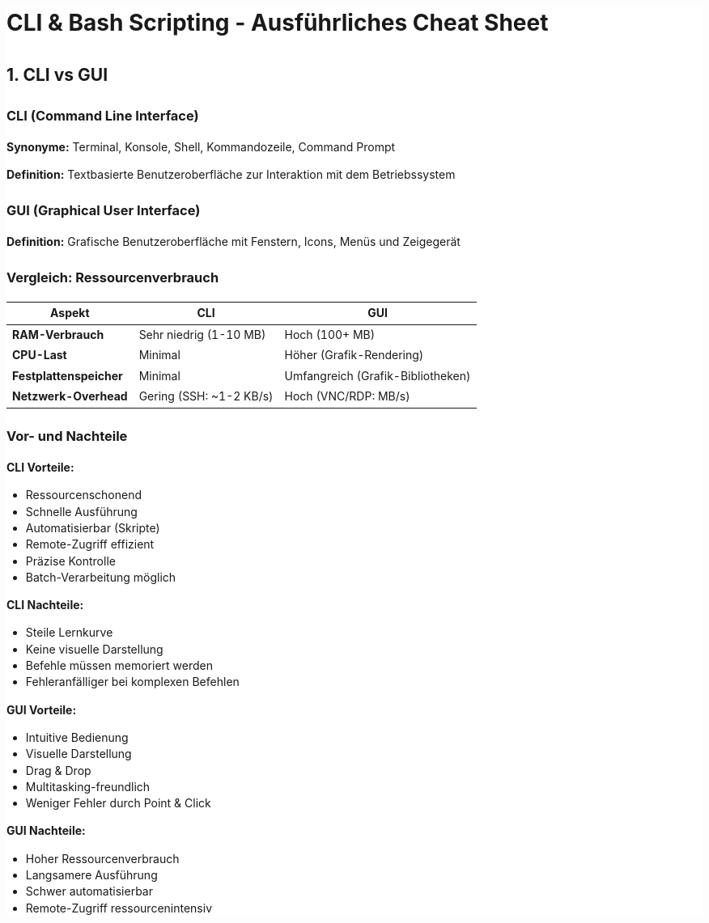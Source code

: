 # CLI & Bash Scripting - Ausführliches Cheat Sheet

## 1. CLI vs GUI

### CLI (Command Line Interface)
**Synonyme:** Terminal, Konsole, Shell, Kommandozeile, Command Prompt

**Definition:** Textbasierte Benutzeroberfläche zur Interaktion mit dem Betriebssystem

### GUI (Graphical User Interface)
**Definition:** Grafische Benutzeroberfläche mit Fenstern, Icons, Menüs und Zeigegerät

### Vergleich: Ressourcenverbrauch

| Aspekt | CLI | GUI |
|--------|-----|-----|
| **RAM-Verbrauch** | Sehr niedrig (1-10 MB) | Hoch (100+ MB) |
| **CPU-Last** | Minimal | Höher (Grafik-Rendering) |
| **Festplattenspeicher** | Minimal | Umfangreich (Grafik-Bibliotheken) |
| **Netzwerk-Overhead** | Gering (SSH: ~1-2 KB/s) | Hoch (VNC/RDP: MB/s) |

### Vor- und Nachteile

**CLI Vorteile:**
- Ressourcenschonend
- Schnelle Ausführung
- Automatisierbar (Skripte)
- Remote-Zugriff effizient
- Präzise Kontrolle
- Batch-Verarbeitung möglich

**CLI Nachteile:**
- Steile Lernkurve
- Keine visuelle Darstellung
- Befehle müssen memoriert werden
- Fehleranfälliger bei komplexen Befehlen

**GUI Vorteile:**
- Intuitive Bedienung
- Visuelle Darstellung
- Drag & Drop
- Multitasking-freundlich
- Weniger Fehler durch Point & Click

**GUI Nachteile:**
- Hoher Ressourcenverbrauch
- Langsamere Ausführung
- Schwer automatisierbar
- Remote-Zugriff ressourcenintensiv
